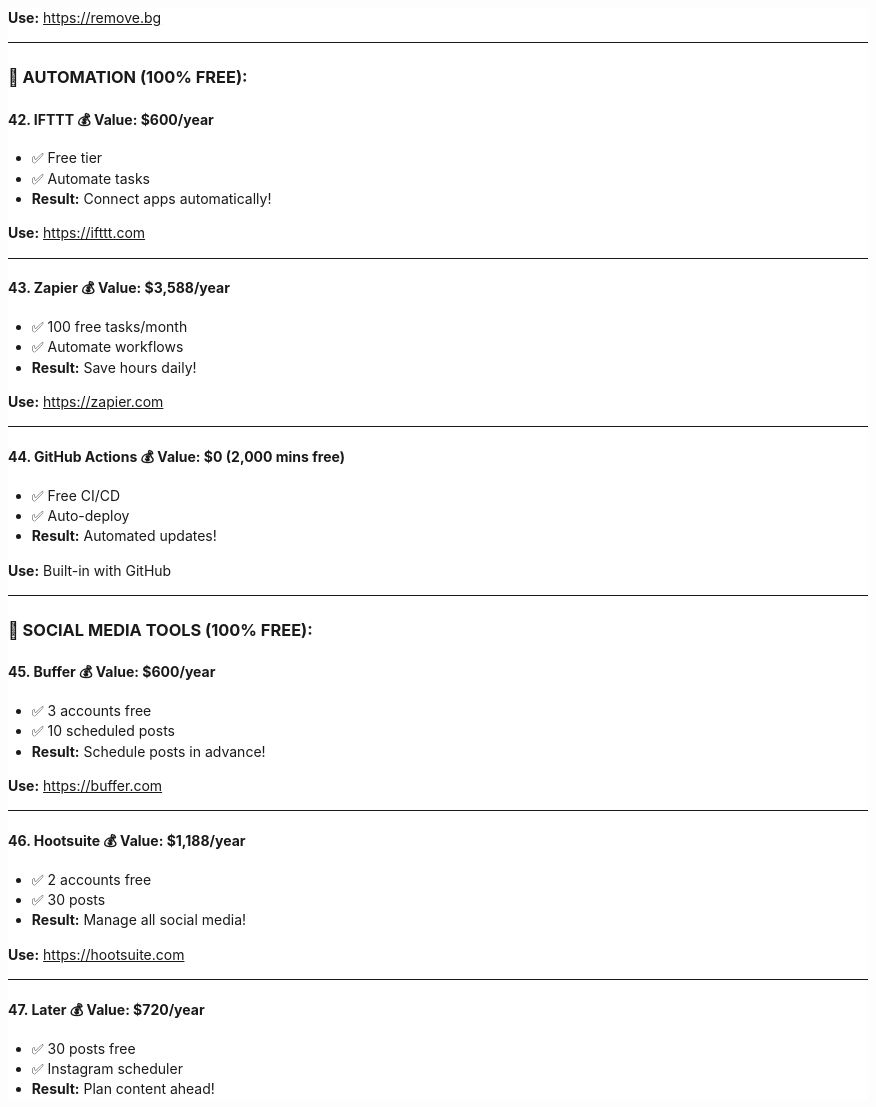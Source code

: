 **Use:** https://remove.bg

---

### **🤖 AUTOMATION (100% FREE):**

#### **42. IFTTT** 💰 Value: $600/year
- ✅ Free tier
- ✅ Automate tasks
- **Result:** Connect apps automatically!

**Use:** https://ifttt.com

---

#### **43. Zapier** 💰 Value: $3,588/year
- ✅ 100 free tasks/month
- ✅ Automate workflows
- **Result:** Save hours daily!

**Use:** https://zapier.com

---

#### **44. GitHub Actions** 💰 Value: $0 (2,000 mins free)
- ✅ Free CI/CD
- ✅ Auto-deploy
- **Result:** Automated updates!

**Use:** Built-in with GitHub

---

### **📱 SOCIAL MEDIA TOOLS (100% FREE):**

#### **45. Buffer** 💰 Value: $600/year
- ✅ 3 accounts free
- ✅ 10 scheduled posts
- **Result:** Schedule posts in advance!

**Use:** https://buffer.com

---

#### **46. Hootsuite** 💰 Value: $1,188/year
- ✅ 2 accounts free
- ✅ 30 posts
- **Result:** Manage all social media!

**Use:** https://hootsuite.com

---

#### **47. Later** 💰 Value: $720/year
- ✅ 30 posts free
- ✅ Instagram scheduler
- **Result:** Plan content ahead!
